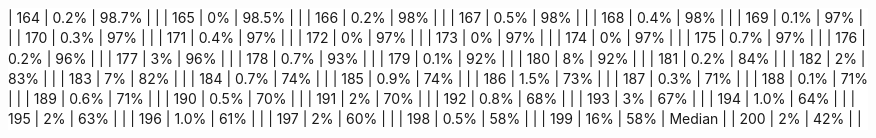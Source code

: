 | 164 | 0.2% | 98.7% |  |
| 165 | 0% | 98.5% |  |
| 166 | 0.2% | 98% |  |
| 167 | 0.5% | 98% |  |
| 168 | 0.4% | 98% |  |
| 169 | 0.1% | 97% |  |
| 170 | 0.3% | 97% |  |
| 171 | 0.4% | 97% |  |
| 172 | 0% | 97% |  |
| 173 | 0% | 97% |  |
| 174 | 0% | 97% |  |
| 175 | 0.7% | 97% |  |
| 176 | 0.2% | 96% |  |
| 177 | 3% | 96% |  |
| 178 | 0.7% | 93% |  |
| 179 | 0.1% | 92% |  |
| 180 | 8% | 92% |  |
| 181 | 0.2% | 84% |  |
| 182 | 2% | 83% |  |
| 183 | 7% | 82% |  |
| 184 | 0.7% | 74% |  |
| 185 | 0.9% | 74% |  |
| 186 | 1.5% | 73% |  |
| 187 | 0.3% | 71% |  |
| 188 | 0.1% | 71% |  |
| 189 | 0.6% | 71% |  |
| 190 | 0.5% | 70% |  |
| 191 | 2% | 70% |  |
| 192 | 0.8% | 68% |  |
| 193 | 3% | 67% |  |
| 194 | 1.0% | 64% |  |
| 195 | 2% | 63% |  |
| 196 | 1.0% | 61% |  |
| 197 | 2% | 60% |  |
| 198 | 0.5% | 58% |  |
| 199 | 16% | 58% | Median |
| 200 | 2% | 42% |  |
